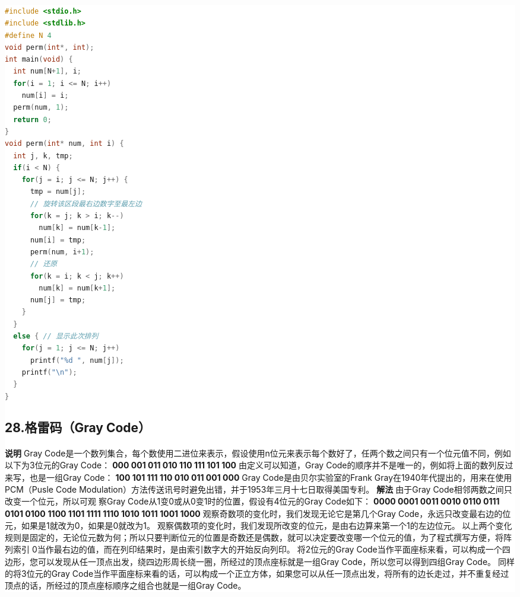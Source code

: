 ```c
#include <stdio.h>
#include <stdlib.h>
#define N 4
void perm(int*, int);
int main(void) {
  int num[N+1], i;
  for(i = 1; i <= N; i++)
    num[i] = i;
  perm(num, 1);
  return 0;
}
void perm(int* num, int i) {
  int j, k, tmp;
  if(i < N) {
    for(j = i; j <= N; j++) {
      tmp = num[j];
      // 旋转该区段最右边数字至最左边
      for(k = j; k > i; k--)
        num[k] = num[k-1];
      num[i] = tmp;
      perm(num, i+1);
      // 还原
      for(k = i; k < j; k++)
        num[k] = num[k+1];
      num[j] = tmp;
    }
  }
  else { // 显示此次排列
    for(j = 1; j <= N; j++)
      printf("%d ", num[j]);
    printf("\n");
  }
} 
```

## 28.格雷码（Gray Code）

**说明**
 Gray Code是一个数列集合，每个数使用二进位来表示，假设使用n位元来表示每个数好了，任两个数之间只有一个位元值不同，例如以下为3位元的Gray Code：
**000 001 011 010 110 111 101 100**
由定义可以知道，Gray Code的顺序并不是唯一的，例如将上面的数列反过来写，也是一组Gray Code：
**100 101 111 110 010 011 001 000**
Gray Code是由贝尔实验室的Frank Gray在1940年代提出的，用来在使用PCM（Pusle Code Modulation）方法传送讯号时避免出错，并于1953年三月十七日取得美国专利。
**解法**
 由于Gray Code相邻两数之间只改变一个位元，所以可观 察Gray Code从1变0或从0变1时的位置，假设有4位元的Gray Code如下：
**0000 0001 0011 0010 0110 0111 0101 0100**
**1100 1101 1111 1110 1010 1011 1001 1000**
观察奇数项的变化时，我们发现无论它是第几个Gray Code，永远只改变最右边的位元，如果是1就改为0，如果是0就改为1。
观察偶数项的变化时，我们发现所改变的位元，是由右边算来第一个1的左边位元。
以上两个变化规则是固定的，无论位元数为何；所以只要判断位元的位置是奇数还是偶数，就可以决定要改变哪一个位元的值，为了程式撰写方便，将阵列索引 0当作最右边的值，而在列印结果时，是由索引数字大的开始反向列印。
将2位元的Gray Code当作平面座标来看，可以构成一个四边形，您可以发现从任一顶点出发，绕四边形周长绕一圈，所经过的顶点座标就是一组Gray Code，所以您可以得到四组Gray Code。
同样的将3位元的Gray Code当作平面座标来看的话，可以构成一个正立方体，如果您可以从任一顶点出发，将所有的边长走过，并不重复经过顶点的话，所经过的顶点座标顺序之组合也就是一组Gray Code。
